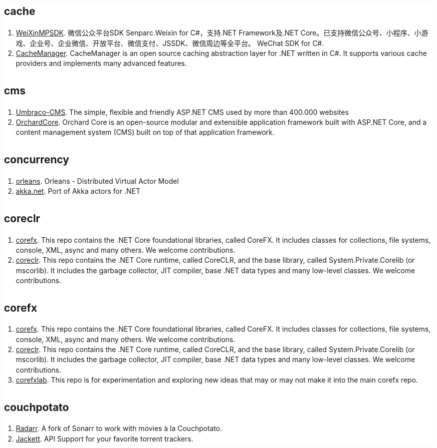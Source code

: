 
## cache

1. [WeiXinMPSDK](https://github.com/JeffreySu/WeiXinMPSDK). 微信公众平台SDK Senparc.Weixin for C#，支持.NET Framework及.NET Core。已支持微信公众号、小程序、小游戏、企业号、企业微信、开放平台、微信支付、JSSDK、微信周边等全平台。 WeChat SDK for C#.
1. [CacheManager](https://github.com/MichaCo/CacheManager). CacheManager is an open source caching abstraction layer for .NET written in C#. It supports various cache providers and implements many advanced features.


## cms

1. [Umbraco-CMS](https://github.com/umbraco/Umbraco-CMS). The simple, flexible and friendly ASP.NET CMS used by more than 400.000 websites
1. [OrchardCore](https://github.com/OrchardCMS/OrchardCore). Orchard Core is an open-source modular and extensible application framework built with ASP.NET Core, and a content management system (CMS) built on top of that application framework.


## concurrency

1. [orleans](https://github.com/dotnet/orleans). Orleans - Distributed Virtual Actor Model
1. [akka.net](https://github.com/akkadotnet/akka.net). Port of Akka actors for .NET


## coreclr

1. [corefx](https://github.com/dotnet/corefx). This repo contains the .NET Core foundational libraries, called CoreFX. It includes classes for collections, file systems, console, XML, async and many others. We welcome contributions.
1. [coreclr](https://github.com/dotnet/coreclr). This repo contains the .NET Core runtime, called CoreCLR, and the base library, called System.Private.Corelib (or mscorlib). It includes the garbage collector, JIT compiler, base .NET data types and many low-level classes. We welcome contributions.


## corefx

1. [corefx](https://github.com/dotnet/corefx). This repo contains the .NET Core foundational libraries, called CoreFX. It includes classes for collections, file systems, console, XML, async and many others. We welcome contributions.
1. [coreclr](https://github.com/dotnet/coreclr). This repo contains the .NET Core runtime, called CoreCLR, and the base library, called System.Private.Corelib (or mscorlib). It includes the garbage collector, JIT compiler, base .NET data types and many low-level classes. We welcome contributions.
1. [corefxlab](https://github.com/dotnet/corefxlab). This repo is for experimentation and exploring new ideas that may or may not make it into the main corefx repo.


## couchpotato

1. [Radarr](https://github.com/Radarr/Radarr). A fork of Sonarr to work with movies à la Couchpotato.
1. [Jackett](https://github.com/Jackett/Jackett). API Support for your favorite torrent trackers.
